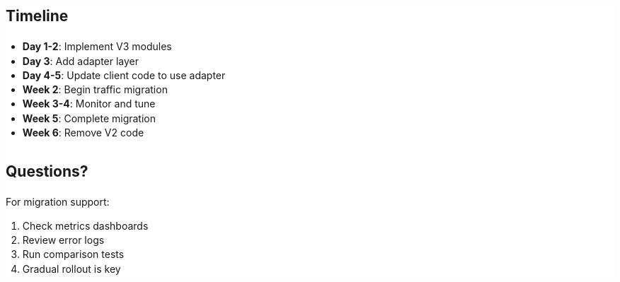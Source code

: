 ## Timeline

- **Day 1-2**: Implement V3 modules
- **Day 3**: Add adapter layer
- **Day 4-5**: Update client code to use adapter
- **Week 2**: Begin traffic migration
- **Week 3-4**: Monitor and tune
- **Week 5**: Complete migration
- **Week 6**: Remove V2 code

## Questions?

For migration support:
1. Check metrics dashboards
2. Review error logs
3. Run comparison tests
4. Gradual rollout is key